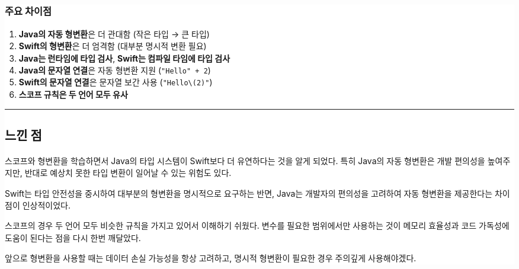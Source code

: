 ### 주요 차이점

1. **Java의 자동 형변환**은 더 관대함 (작은 타입 → 큰 타입)
2. **Swift의 형변환**은 더 엄격함 (대부분 명시적 변환 필요)
3. **Java는 런타임에 타입 검사**, **Swift는 컴파일 타임에 타입 검사**
4. **Java의 문자열 연결**은 자동 형변환 지원 (`"Hello" + 2`)
5. **Swift의 문자열 연결**은 문자열 보간 사용 (`"Hello\(2)"`)
6. **스코프 규칙은 두 언어 모두 유사**

---

## 느낀 점

스코프와 형변환을 학습하면서 Java의 타입 시스템이 Swift보다 더 유연하다는 것을 알게 되었다. 특히 Java의 자동 형변환은 개발 편의성을 높여주지만, 반대로 예상치 못한 타입 변환이 일어날 수 있는 위험도 있다.

Swift는 타입 안전성을 중시하여 대부분의 형변환을 명시적으로 요구하는 반면, Java는 개발자의 편의성을 고려하여 자동 형변환을 제공한다는 차이점이 인상적이었다.

스코프의 경우 두 언어 모두 비슷한 규칙을 가지고 있어서 이해하기 쉬웠다. 변수를 필요한 범위에서만 사용하는 것이 메모리 효율성과 코드 가독성에 도움이 된다는 점을 다시 한번 깨달았다.

앞으로 형변환을 사용할 때는 데이터 손실 가능성을 항상 고려하고, 명시적 형변환이 필요한 경우 주의깊게 사용해야겠다.
